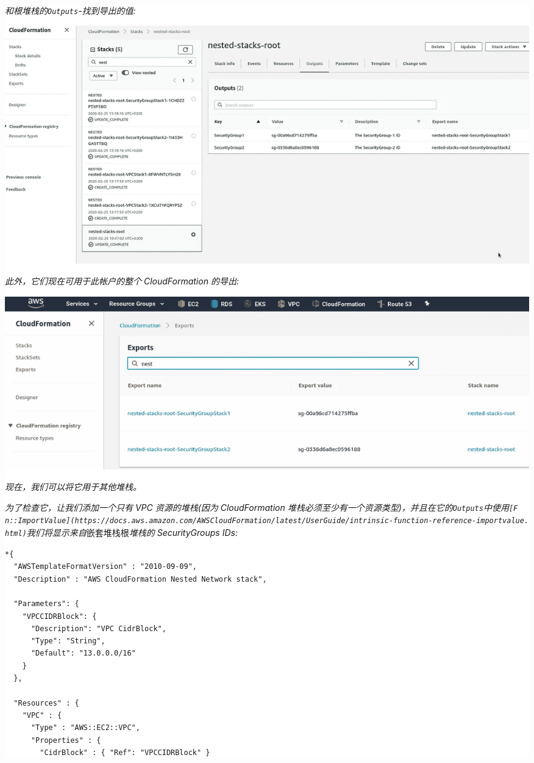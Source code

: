 *和根堆栈的`Outputs`-找到导出的值:*

*![](img/d59e2a1d3c391821c98c514a2de212b0.png)*

*此外，它们现在可用于此帐户的整个 CloudFormation 的导出:*

*![](img/789228558dbc475e90d187e33f51faa9.png)*

*现在，我们可以将它用于其他堆栈。*

*为了检查它，让我们添加一个只有 VPC 资源的堆栈(因为 CloudFormation 堆栈必须至少有一个资源类型)，并且在它的`Outputs`中使用`[Fn::ImportValue](https://docs.aws.amazon.com/AWSCloudFormation/latest/UserGuide/intrinsic-function-reference-importvalue.html)`我们将显示来自*嵌套堆栈根*堆栈的 SecurityGroups IDs:*

```
*{
  "AWSTemplateFormatVersion" : "2010-09-09",
  "Description" : "AWS CloudFormation Nested Network stack",

  "Parameters": {
    "VPCCIDRBlock": {
      "Description": "VPC CidrBlock",
      "Type": "String",
      "Default": "13.0.0.0/16"
    }
  },

  "Resources" : {
    "VPC" : {
      "Type" : "AWS::EC2::VPC",
      "Properties" : {
        "CidrBlock" : { "Ref": "VPCCIDRBlock" }
```